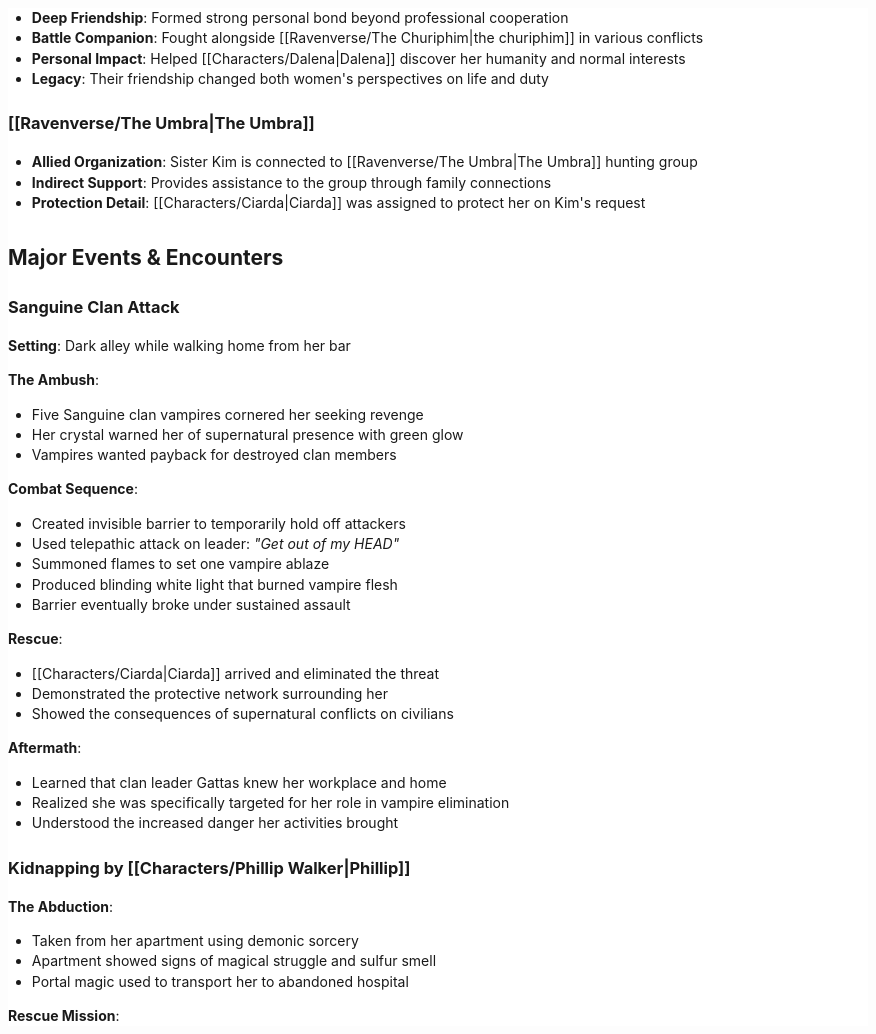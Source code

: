 - **Deep Friendship**: Formed strong personal bond beyond professional cooperation
- **Battle Companion**: Fought alongside [[Ravenverse/The Churiphim\|the churiphim]] in various conflicts
- **Personal Impact**: Helped [[Characters/Dalena\|Dalena]] discover her humanity and normal interests
- **Legacy**: Their friendship changed both women's perspectives on life and duty

### [[Ravenverse/The Umbra\|The Umbra]]

- **Allied Organization**: Sister Kim is connected to [[Ravenverse/The Umbra\|The Umbra]] hunting group
- **Indirect Support**: Provides assistance to the group through family connections
- **Protection Detail**: [[Characters/Ciarda\|Ciarda]] was assigned to protect her on Kim's request

## Major Events & Encounters

### Sanguine Clan Attack

**Setting**: Dark alley while walking home from her bar

**The Ambush**:

- Five Sanguine clan vampires cornered her seeking revenge
- Her crystal warned her of supernatural presence with green glow
- Vampires wanted payback for destroyed clan members

**Combat Sequence**:

- Created invisible barrier to temporarily hold off attackers
- Used telepathic attack on leader: _"Get out of my HEAD"_
- Summoned flames to set one vampire ablaze
- Produced blinding white light that burned vampire flesh
- Barrier eventually broke under sustained assault

**Rescue**:

- [[Characters/Ciarda\|Ciarda]] arrived and eliminated the threat
- Demonstrated the protective network surrounding her
- Showed the consequences of supernatural conflicts on civilians

**Aftermath**:

- Learned that clan leader Gattas knew her workplace and home
- Realized she was specifically targeted for her role in vampire elimination
- Understood the increased danger her activities brought

### Kidnapping by [[Characters/Phillip Walker\|Phillip]]

**The Abduction**:

- Taken from her apartment using demonic sorcery
- Apartment showed signs of magical struggle and sulfur smell
- Portal magic used to transport her to abandoned hospital

**Rescue Mission**:
